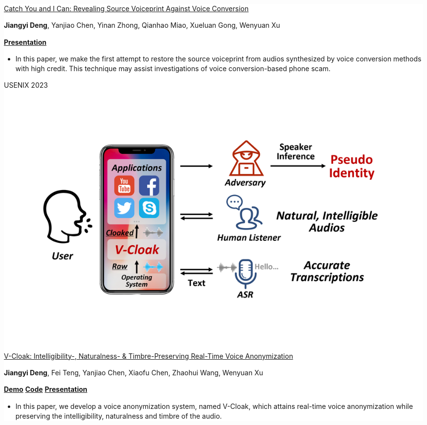 
[Catch You and I Can: Revealing Source Voiceprint Against Voice Conversion](https://www.usenix.org/system/files/usenixsecurity23-deng-jiangyi-voiceprint.pdf)

**Jiangyi Deng**, Yanjiao Chen, Yinan Zhong, Qianhao Miao, Xueluan Gong, Wenyuan Xu

[**Presentation**](https://www.youtube.com/watch?v=sz7kKZRT5sg) <strong><span class='show_paper_citations' data='DhtAFkwAAAAJ:ALROH1vI_8AC'></span></strong>
- In this paper, we make the first attempt to restore the source voiceprint from audios synthesized by voice conversion methods with high credit. This technique may assist investigations of voice conversion-based phone scam.
</div>
</div>

<div class='paper-box'><div class='paper-box-image'><div><div class="badge">USENIX 2023</div><img src='images/vcloak-img.png' alt="sym" width="100%"></div></div>
<div class='paper-box-text' markdown="1">

[V-Cloak: Intelligibility-, Naturalness- & Timbre-Preserving Real-Time Voice Anonymization](https://www.usenix.org/system/files/usenixsecurity23-deng-jiangyi-v-cloak.pdf)

**Jiangyi Deng**, Fei Teng, Yanjiao Chen, Xiaofu Chen, Zhaohui Wang, Wenyuan Xu

[**Demo**](https://v-cloak.github.io/) [**Code**](https://github.com/V-Cloak/V-Cloak) [**Presentation**](https://www.youtube.com/watch?v=bDVgfSyjPDo) <strong><span class='show_paper_citations' data='DhtAFkwAAAAJ:ALROH1vI_8AC'></span></strong>
- In this paper, we develop a voice anonymization system, named V-Cloak, which attains real-time voice anonymization while preserving the intelligibility, naturalness and timbre of the audio.
</div>
</div>
